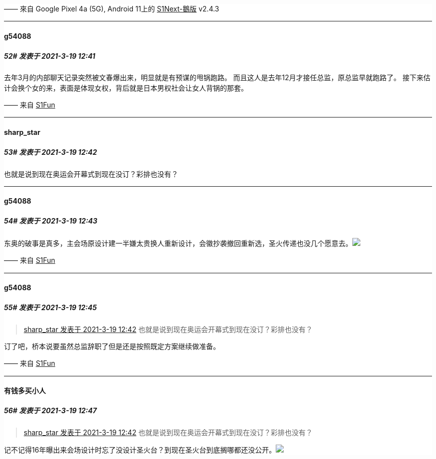 —— 來自 Google Pixel 4a (5G), Android 11上的 [S1Next-鵝版](https://github.com/ykrank/S1-Next/releases) v2.4.3


-----

####  g54088  
##### 52#       发表于 2021-3-19 12:41


去年3月的内部聊天记录突然被文春爆出来，明显就是有预谋的甩锅跑路。
而且这人是去年12月才接任总监，原总监早就跑路了。
接下来估计会换个女的来，表面是体现女权，背后就是日本男权社会让女人背锅的那套。

—— 来自 [S1Fun](https://s1fun.koalcat.com)


-----

####  sharp_star  
##### 53#       发表于 2021-3-19 12:42


也就是说到现在奥运会开幕式到现在没订？彩排也没有？


-----

####  g54088  
##### 54#       发表于 2021-3-19 12:43


东奥的破事是真多，主会场原设计建一半嫌太贵换人重新设计，会徽抄袭撤回重新选，圣火传递也没几个愿意去。<img src="https://static.saraba1st.com/image/smiley/face2017/067.png" referrerpolicy="no-referrer">

—— 来自 [S1Fun](https://s1fun.koalcat.com)


-----

####  g54088  
##### 55#       发表于 2021-3-19 12:45


<blockquote><a href="httphttps://bbs.saraba1st.com/2b/forum.php?mod=redirect&amp;goto=findpost&amp;pid=50674151&amp;ptid=1993910" target="_blank">sharp_star 发表于 2021-3-19 12:42</a>
也就是说到现在奥运会开幕式到现在没订？彩排也没有？</blockquote>
订了吧，桥本说要虽然总监辞职了但是还是按照既定方案继续做准备。

—— 来自 [S1Fun](https://s1fun.koalcat.com)


-----

####  有钱多买小人  
##### 56#       发表于 2021-3-19 12:47


<blockquote><a href="httphttps://bbs.saraba1st.com/2b/forum.php?mod=redirect&amp;goto=findpost&amp;pid=50674151&amp;ptid=1993910" target="_blank">sharp_star 发表于 2021-3-19 12:42</a>
也就是说到现在奥运会开幕式到现在没订？彩排也没有？</blockquote>
记不记得16年曝出来会场设计时忘了没设计圣火台？到现在圣火台到底搁哪都还没公开。<img src="https://static.saraba1st.com/image/smiley/face2017/065.png" referrerpolicy="no-referrer">
